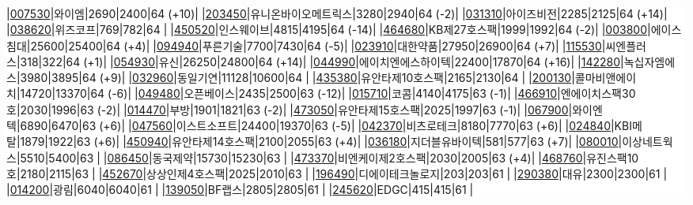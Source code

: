 |[007530](https://finance.daum.net/quotes/A007530)|와이엠|2690|2400|64 (+10)|
|[203450](https://finance.daum.net/quotes/A203450)|유니온바이오메트릭스|3280|2940|64 (-2)|
|[031310](https://finance.daum.net/quotes/A031310)|아이즈비전|2285|2125|64 (+14)|
|[038620](https://finance.daum.net/quotes/A038620)|위즈코프|769|782|64 |
|[450520](https://finance.daum.net/quotes/A450520)|인스웨이브|4815|4195|64 (-14)|
|[464680](https://finance.daum.net/quotes/A464680)|KB제27호스팩|1999|1992|64 (-2)|
|[003800](https://finance.daum.net/quotes/A003800)|에이스침대|25600|25400|64 (+4)|
|[094940](https://finance.daum.net/quotes/A094940)|푸른기술|7700|7430|64 (-5)|
|[023910](https://finance.daum.net/quotes/A023910)|대한약품|27950|26900|64 (+7)|
|[115530](https://finance.daum.net/quotes/A115530)|씨엔플러스|318|322|64 (+1)|
|[054930](https://finance.daum.net/quotes/A054930)|유신|26250|24800|64 (+14)|
|[044990](https://finance.daum.net/quotes/A044990)|에이치엔에스하이텍|22400|17870|64 (+16)|
|[142280](https://finance.daum.net/quotes/A142280)|녹십자엠에스|3980|3895|64 (+9)|
|[032960](https://finance.daum.net/quotes/A032960)|동일기연|11128|10600|64 |
|[435380](https://finance.daum.net/quotes/A435380)|유안타제10호스팩|2165|2130|64 |
|[200130](https://finance.daum.net/quotes/A200130)|콜마비앤에이치|14720|13370|64 (-6)|
|[049480](https://finance.daum.net/quotes/A049480)|오픈베이스|2435|2500|63 (-12)|
|[015710](https://finance.daum.net/quotes/A015710)|코콤|4140|4175|63 (-1)|
|[466910](https://finance.daum.net/quotes/A466910)|엔에이치스팩30호|2030|1996|63 (-2)|
|[014470](https://finance.daum.net/quotes/A014470)|부방|1901|1821|63 (-2)|
|[473050](https://finance.daum.net/quotes/A473050)|유안타제15호스팩|2025|1997|63 (-1)|
|[067900](https://finance.daum.net/quotes/A067900)|와이엔텍|6890|6470|63 (+6)|
|[047560](https://finance.daum.net/quotes/A047560)|이스트소프트|24400|19370|63 (-5)|
|[042370](https://finance.daum.net/quotes/A042370)|비츠로테크|8180|7770|63 (+6)|
|[024840](https://finance.daum.net/quotes/A024840)|KBI메탈|1879|1922|63 (+6)|
|[450940](https://finance.daum.net/quotes/A450940)|유안타제14호스팩|2100|2055|63 (+4)|
|[036180](https://finance.daum.net/quotes/A036180)|지더블유바이텍|581|577|63 (+7)|
|[080010](https://finance.daum.net/quotes/A080010)|이상네트웍스|5510|5400|63 |
|[086450](https://finance.daum.net/quotes/A086450)|동국제약|15730|15230|63 |
|[473370](https://finance.daum.net/quotes/A473370)|비엔케이제2호스팩|2030|2005|63 (+4)|
|[468760](https://finance.daum.net/quotes/A468760)|유진스팩10호|2180|2115|63 |
|[452670](https://finance.daum.net/quotes/A452670)|상상인제4호스팩|2025|2010|63 |
|[196490](https://finance.daum.net/quotes/A196490)|디에이테크놀로지|203|203|61 |
|[290380](https://finance.daum.net/quotes/A290380)|대유|2300|2300|61 |
|[014200](https://finance.daum.net/quotes/A014200)|광림|6040|6040|61 |
|[139050](https://finance.daum.net/quotes/A139050)|BF랩스|2805|2805|61 |
|[245620](https://finance.daum.net/quotes/A245620)|EDGC|415|415|61 |